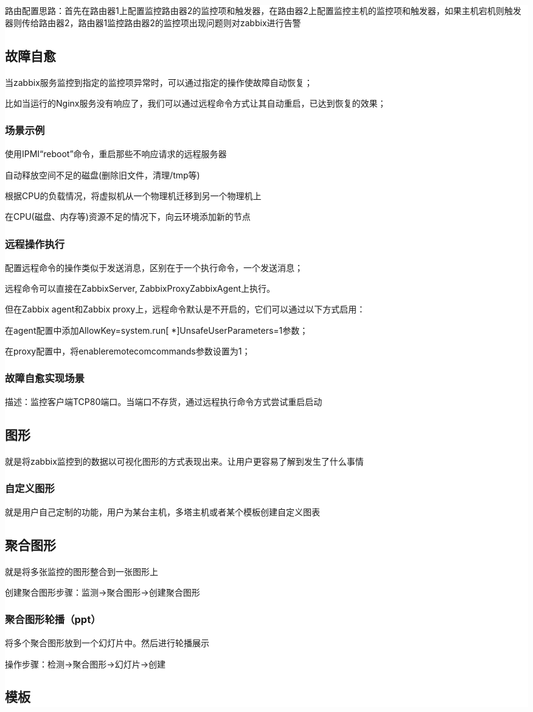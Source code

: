 路由配置思路：首先在路由器1上配置监控路由器2的监控项和触发器，在路由器2上配置监控主机的监控项和触发器，如果主机宕机则触发器则传给路由器2，路由器1监控路由器2的监控项出现问题则对zabbix进行告警

## 故障自愈

当zabbix服务监控到指定的监控项异常时，可以通过指定的操作使故障自动恢复；

比如当运行的Nginx服务没有响应了，我们可以通过远程命令方式让其自动重启，已达到恢复的效果；

### 场景示例

使用IPMI“reboot”命令，重启那些不响应请求的远程服务器

自动释放空间不足的磁盘(删除旧文件，清理/tmp等)

根据CPU的负载情况，将虚拟机从一个物理机迁移到另一个物理机上

在CPU(磁盘、内存等)资源不足的情况下，向云环境添加新的节点

### 远程操作执行

配置远程命令的操作类似于发送消息，区别在于一个执行命令，一个发送消息；

远程命令可以直接在ZabbixServer, ZabbixProxyZabbixAgent上执行。

但在Zabbix agent和Zabbix proxy上，远程命令默认是不开启的，它们可以通过以下方式启用：

在agent配置中添加AllowKey=system.run\[ \*]UnsafeUserParameters=1参数；

在proxy配置中，将enableremotecomcommands参数设置为1；

### 故障自愈实现场景

描述：监控客户端TCP80端口。当端口不存货，通过远程执行命令方式尝试重启启动

## 图形

就是将zabbix监控到的数据以可视化图形的方式表现出来。让用户更容易了解到发生了什么事情

### 自定义图形

就是用户自己定制的功能，用户为某台主机，多塔主机或者某个模板创建自定义图表

## 聚合图形

就是将多张监控的图形整合到一张图形上

创建聚合图形步骤：监测→聚合图形→创建聚合图形

### 聚合图形轮播（ppt）

将多个聚合图形放到一个幻灯片中。然后进行轮播展示

操作步骤：检测→聚合图形→幻灯片→创建

## 模板
